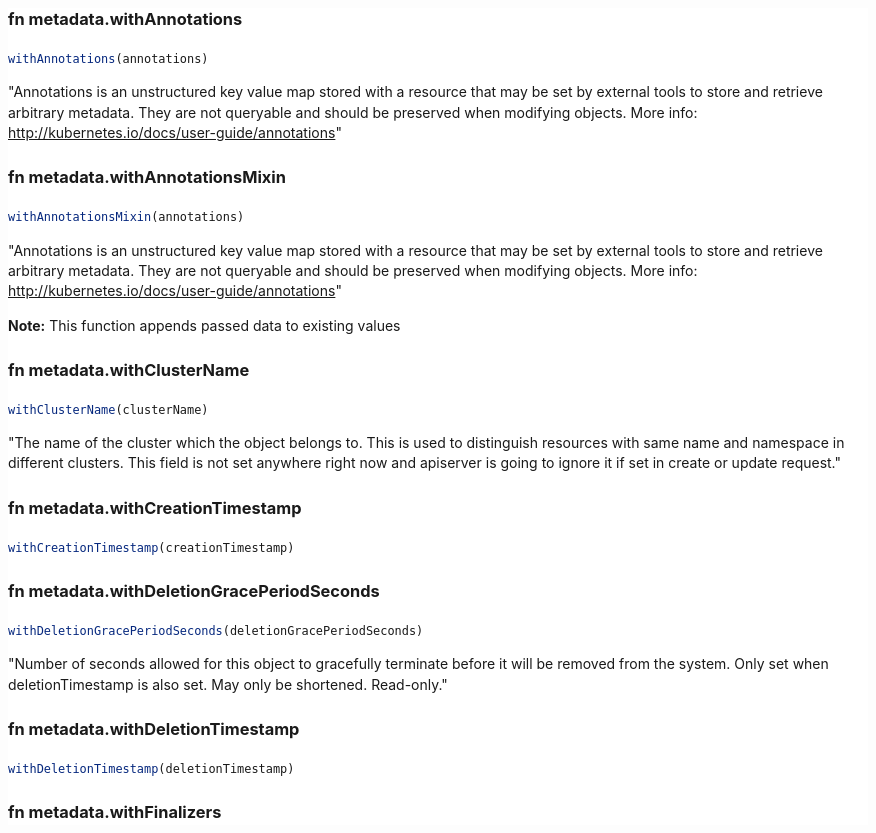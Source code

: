 ### fn metadata.withAnnotations

```ts
withAnnotations(annotations)
```

"Annotations is an unstructured key value map stored with a resource that may be set by external tools to store and retrieve arbitrary metadata. They are not queryable and should be preserved when modifying objects. More info: http://kubernetes.io/docs/user-guide/annotations"

### fn metadata.withAnnotationsMixin

```ts
withAnnotationsMixin(annotations)
```

"Annotations is an unstructured key value map stored with a resource that may be set by external tools to store and retrieve arbitrary metadata. They are not queryable and should be preserved when modifying objects. More info: http://kubernetes.io/docs/user-guide/annotations"

**Note:** This function appends passed data to existing values

### fn metadata.withClusterName

```ts
withClusterName(clusterName)
```

"The name of the cluster which the object belongs to. This is used to distinguish resources with same name and namespace in different clusters. This field is not set anywhere right now and apiserver is going to ignore it if set in create or update request."

### fn metadata.withCreationTimestamp

```ts
withCreationTimestamp(creationTimestamp)
```



### fn metadata.withDeletionGracePeriodSeconds

```ts
withDeletionGracePeriodSeconds(deletionGracePeriodSeconds)
```

"Number of seconds allowed for this object to gracefully terminate before it will be removed from the system. Only set when deletionTimestamp is also set. May only be shortened. Read-only."

### fn metadata.withDeletionTimestamp

```ts
withDeletionTimestamp(deletionTimestamp)
```



### fn metadata.withFinalizers
